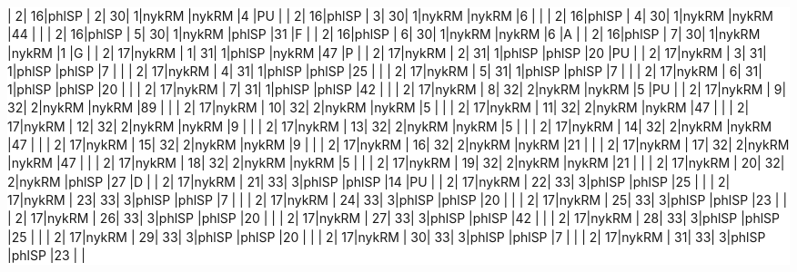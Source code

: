 |      2|    16|phlSP     |     2|       30|        1|nykRM     |nykRM   |4       |PU      |
|      2|    16|phlSP     |     3|       30|        1|nykRM     |nykRM   |6       |        |
|      2|    16|phlSP     |     4|       30|        1|nykRM     |nykRM   |44      |        |
|      2|    16|phlSP     |     5|       30|        1|nykRM     |phlSP   |31      |F       |
|      2|    16|phlSP     |     6|       30|        1|nykRM     |nykRM   |6       |A       |
|      2|    16|phlSP     |     7|       30|        1|nykRM     |nykRM   |1       |G       |
|      2|    17|nykRM     |     1|       31|        1|phlSP     |nykRM   |47      |P       |
|      2|    17|nykRM     |     2|       31|        1|phlSP     |phlSP   |20      |PU      |
|      2|    17|nykRM     |     3|       31|        1|phlSP     |phlSP   |7       |        |
|      2|    17|nykRM     |     4|       31|        1|phlSP     |phlSP   |25      |        |
|      2|    17|nykRM     |     5|       31|        1|phlSP     |phlSP   |7       |        |
|      2|    17|nykRM     |     6|       31|        1|phlSP     |phlSP   |20      |        |
|      2|    17|nykRM     |     7|       31|        1|phlSP     |phlSP   |42      |        |
|      2|    17|nykRM     |     8|       32|        2|nykRM     |nykRM   |5       |PU      |
|      2|    17|nykRM     |     9|       32|        2|nykRM     |nykRM   |89      |        |
|      2|    17|nykRM     |    10|       32|        2|nykRM     |nykRM   |5       |        |
|      2|    17|nykRM     |    11|       32|        2|nykRM     |nykRM   |47      |        |
|      2|    17|nykRM     |    12|       32|        2|nykRM     |nykRM   |9       |        |
|      2|    17|nykRM     |    13|       32|        2|nykRM     |nykRM   |5       |        |
|      2|    17|nykRM     |    14|       32|        2|nykRM     |nykRM   |47      |        |
|      2|    17|nykRM     |    15|       32|        2|nykRM     |nykRM   |9       |        |
|      2|    17|nykRM     |    16|       32|        2|nykRM     |nykRM   |21      |        |
|      2|    17|nykRM     |    17|       32|        2|nykRM     |nykRM   |47      |        |
|      2|    17|nykRM     |    18|       32|        2|nykRM     |nykRM   |5       |        |
|      2|    17|nykRM     |    19|       32|        2|nykRM     |nykRM   |21      |        |
|      2|    17|nykRM     |    20|       32|        2|nykRM     |phlSP   |27      |D       |
|      2|    17|nykRM     |    21|       33|        3|phlSP     |phlSP   |14      |PU      |
|      2|    17|nykRM     |    22|       33|        3|phlSP     |phlSP   |25      |        |
|      2|    17|nykRM     |    23|       33|        3|phlSP     |phlSP   |7       |        |
|      2|    17|nykRM     |    24|       33|        3|phlSP     |phlSP   |20      |        |
|      2|    17|nykRM     |    25|       33|        3|phlSP     |phlSP   |23      |        |
|      2|    17|nykRM     |    26|       33|        3|phlSP     |phlSP   |20      |        |
|      2|    17|nykRM     |    27|       33|        3|phlSP     |phlSP   |42      |        |
|      2|    17|nykRM     |    28|       33|        3|phlSP     |phlSP   |25      |        |
|      2|    17|nykRM     |    29|       33|        3|phlSP     |phlSP   |20      |        |
|      2|    17|nykRM     |    30|       33|        3|phlSP     |phlSP   |7       |        |
|      2|    17|nykRM     |    31|       33|        3|phlSP     |phlSP   |23      |        |